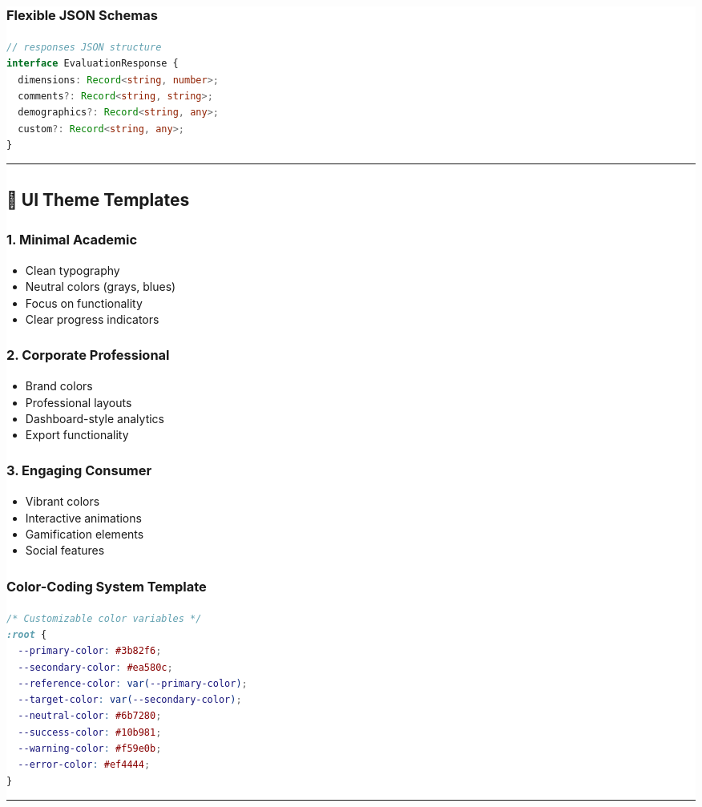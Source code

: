 ### **Flexible JSON Schemas**
```typescript
// responses JSON structure
interface EvaluationResponse {
  dimensions: Record<string, number>;
  comments?: Record<string, string>;
  demographics?: Record<string, any>;
  custom?: Record<string, any>;
}
```

---

## 🎨 UI Theme Templates

### **1. Minimal Academic**
- Clean typography
- Neutral colors (grays, blues)
- Focus on functionality
- Clear progress indicators

### **2. Corporate Professional**  
- Brand colors
- Professional layouts
- Dashboard-style analytics
- Export functionality

### **3. Engaging Consumer**
- Vibrant colors
- Interactive animations
- Gamification elements
- Social features

### **Color-Coding System Template**
```css
/* Customizable color variables */
:root {
  --primary-color: #3b82f6;
  --secondary-color: #ea580c;
  --reference-color: var(--primary-color);
  --target-color: var(--secondary-color);
  --neutral-color: #6b7280;
  --success-color: #10b981;
  --warning-color: #f59e0b;
  --error-color: #ef4444;
}
```

---
